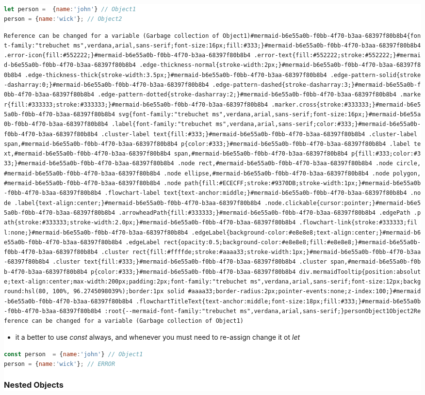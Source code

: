 ``` js
let person =  {name:'john'} // Object1
person = {name:'wick'}; // Object2
```

``` {style="all:unset;"}
Reference can be changed for a variable (Garbage collection of Object1)#mermaid-b6e55a0b-f0bb-4f70-b3aa-68397f80b8b4{font-family:"trebuchet ms",verdana,arial,sans-serif;font-size:16px;fill:#333;}#mermaid-b6e55a0b-f0bb-4f70-b3aa-68397f80b8b4 .error-icon{fill:#552222;}#mermaid-b6e55a0b-f0bb-4f70-b3aa-68397f80b8b4 .error-text{fill:#552222;stroke:#552222;}#mermaid-b6e55a0b-f0bb-4f70-b3aa-68397f80b8b4 .edge-thickness-normal{stroke-width:2px;}#mermaid-b6e55a0b-f0bb-4f70-b3aa-68397f80b8b4 .edge-thickness-thick{stroke-width:3.5px;}#mermaid-b6e55a0b-f0bb-4f70-b3aa-68397f80b8b4 .edge-pattern-solid{stroke-dasharray:0;}#mermaid-b6e55a0b-f0bb-4f70-b3aa-68397f80b8b4 .edge-pattern-dashed{stroke-dasharray:3;}#mermaid-b6e55a0b-f0bb-4f70-b3aa-68397f80b8b4 .edge-pattern-dotted{stroke-dasharray:2;}#mermaid-b6e55a0b-f0bb-4f70-b3aa-68397f80b8b4 .marker{fill:#333333;stroke:#333333;}#mermaid-b6e55a0b-f0bb-4f70-b3aa-68397f80b8b4 .marker.cross{stroke:#333333;}#mermaid-b6e55a0b-f0bb-4f70-b3aa-68397f80b8b4 svg{font-family:"trebuchet ms",verdana,arial,sans-serif;font-size:16px;}#mermaid-b6e55a0b-f0bb-4f70-b3aa-68397f80b8b4 .label{font-family:"trebuchet ms",verdana,arial,sans-serif;color:#333;}#mermaid-b6e55a0b-f0bb-4f70-b3aa-68397f80b8b4 .cluster-label text{fill:#333;}#mermaid-b6e55a0b-f0bb-4f70-b3aa-68397f80b8b4 .cluster-label span,#mermaid-b6e55a0b-f0bb-4f70-b3aa-68397f80b8b4 p{color:#333;}#mermaid-b6e55a0b-f0bb-4f70-b3aa-68397f80b8b4 .label text,#mermaid-b6e55a0b-f0bb-4f70-b3aa-68397f80b8b4 span,#mermaid-b6e55a0b-f0bb-4f70-b3aa-68397f80b8b4 p{fill:#333;color:#333;}#mermaid-b6e55a0b-f0bb-4f70-b3aa-68397f80b8b4 .node rect,#mermaid-b6e55a0b-f0bb-4f70-b3aa-68397f80b8b4 .node circle,#mermaid-b6e55a0b-f0bb-4f70-b3aa-68397f80b8b4 .node ellipse,#mermaid-b6e55a0b-f0bb-4f70-b3aa-68397f80b8b4 .node polygon,#mermaid-b6e55a0b-f0bb-4f70-b3aa-68397f80b8b4 .node path{fill:#ECECFF;stroke:#9370DB;stroke-width:1px;}#mermaid-b6e55a0b-f0bb-4f70-b3aa-68397f80b8b4 .flowchart-label text{text-anchor:middle;}#mermaid-b6e55a0b-f0bb-4f70-b3aa-68397f80b8b4 .node .label{text-align:center;}#mermaid-b6e55a0b-f0bb-4f70-b3aa-68397f80b8b4 .node.clickable{cursor:pointer;}#mermaid-b6e55a0b-f0bb-4f70-b3aa-68397f80b8b4 .arrowheadPath{fill:#333333;}#mermaid-b6e55a0b-f0bb-4f70-b3aa-68397f80b8b4 .edgePath .path{stroke:#333333;stroke-width:2.0px;}#mermaid-b6e55a0b-f0bb-4f70-b3aa-68397f80b8b4 .flowchart-link{stroke:#333333;fill:none;}#mermaid-b6e55a0b-f0bb-4f70-b3aa-68397f80b8b4 .edgeLabel{background-color:#e8e8e8;text-align:center;}#mermaid-b6e55a0b-f0bb-4f70-b3aa-68397f80b8b4 .edgeLabel rect{opacity:0.5;background-color:#e8e8e8;fill:#e8e8e8;}#mermaid-b6e55a0b-f0bb-4f70-b3aa-68397f80b8b4 .cluster rect{fill:#ffffde;stroke:#aaaa33;stroke-width:1px;}#mermaid-b6e55a0b-f0bb-4f70-b3aa-68397f80b8b4 .cluster text{fill:#333;}#mermaid-b6e55a0b-f0bb-4f70-b3aa-68397f80b8b4 .cluster span,#mermaid-b6e55a0b-f0bb-4f70-b3aa-68397f80b8b4 p{color:#333;}#mermaid-b6e55a0b-f0bb-4f70-b3aa-68397f80b8b4 div.mermaidTooltip{position:absolute;text-align:center;max-width:200px;padding:2px;font-family:"trebuchet ms",verdana,arial,sans-serif;font-size:12px;background:hsl(80, 100%, 96.2745098039%);border:1px solid #aaaa33;border-radius:2px;pointer-events:none;z-index:100;}#mermaid-b6e55a0b-f0bb-4f70-b3aa-68397f80b8b4 .flowchartTitleText{text-anchor:middle;font-size:18px;fill:#333;}#mermaid-b6e55a0b-f0bb-4f70-b3aa-68397f80b8b4 :root{--mermaid-font-family:"trebuchet ms",verdana,arial,sans-serif;}personObject1Object2Reference can be changed for a variable (Garbage collection of Object1)
```

-   it a better to use *const* always, and whenever you must need to
    re-assign change it ot *let*

``` js
const person  = {name:'john'} // Object1
person = {name:'wick'}; // ERROR 
```

### Nested Objects
